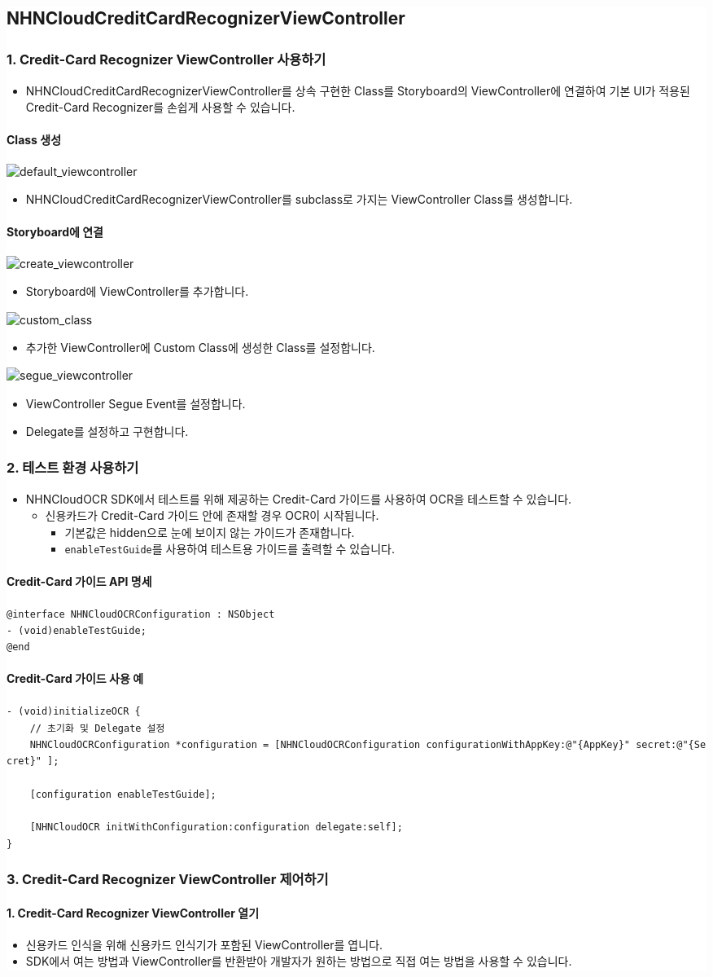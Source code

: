 ## NHNCloudCreditCardRecognizerViewController

### 1. Credit-Card Recognizer ViewController 사용하기
* NHNCloudCreditCardRecognizerViewController를 상속 구현한 Class를 Storyboard의 ViewController에 연결하여 기본 UI가 적용된 Credit-Card Recognizer를 손쉽게 사용할 수 있습니다.

#### Class 생성
![default_viewcontroller](https://static.toastoven.net/toastcloud/sdk/ios/default_viewcontroller.png)
* NHNCloudCreditCardRecognizerViewController를 subclass로 가지는 ViewController Class를 생성합니다. 


#### Storyboard에 연결
![create_viewcontroller](https://static.toastoven.net/toastcloud/sdk/ios/create_viewcontroller.png)
* Storyboard에 ViewController를 추가합니다.

![custom_class](https://static.toastoven.net/toastcloud/sdk/ios/custom_class.png)
* 추가한 ViewController에 Custom Class에 생성한 Class를 설정합니다.

![segue_viewcontroller](https://static.toastoven.net/toastcloud/sdk/ios/segue_viewcontroller.png)
* ViewController Segue Event를 설정합니다. 

* Delegate를 설정하고 구현합니다. 

### 2. 테스트 환경 사용하기 
* NHNCloudOCR SDK에서 테스트를 위해 제공하는 Credit-Card 가이드를 사용하여 OCR을 테스트할 수 있습니다.
  * 신용카드가 Credit-Card 가이드 안에 존재할 경우 OCR이 시작됩니다.
    * 기본값은 hidden으로 눈에 보이지 않는 가이드가 존재합니다.
    * `enableTestGuide`를 사용하여 테스트용 가이드를 출력할 수 있습니다. 

#### Credit-Card 가이드 API 명세
```objc
@interface NHNCloudOCRConfiguration : NSObject
- (void)enableTestGuide;
@end
```
#### Credit-Card 가이드 사용 예

```objc
- (void)initializeOCR {
    // 초기화 및 Delegate 설정
    NHNCloudOCRConfiguration *configuration = [NHNCloudOCRConfiguration configurationWithAppKey:@"{AppKey}" secret:@"{Secret}" ];
    
    [configuration enableTestGuide];
        
    [NHNCloudOCR initWithConfiguration:configuration delegate:self];
}
```
### 3. Credit-Card Recognizer ViewController 제어하기
#### 1. Credit-Card Recognizer ViewController 열기
* 신용카드 인식을 위해 신용카드 인식기가 포함된 ViewController를 엽니다.
* SDK에서 여는 방법과 ViewController를 반환받아 개발자가 원하는 방법으로 직접 여는 방법을 사용할 수 있습니다.
